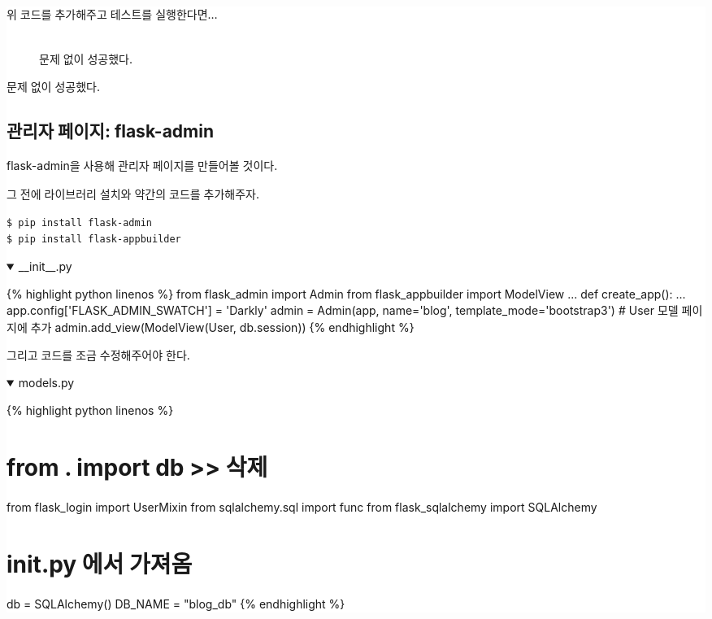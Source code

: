 위 코드를 추가해주고 테스트를 실행한다면…

<figure style="width: 200px" class="align-center">
  <img src="{{ site.url }}{{ site.baseurl }}/assets/images/python/flask/blog/test-02.png" alt="">
  <figcaption>문제 없이 성공했다.</figcaption>
</figure>

문제 없이 성공했다.


## 관리자 페이지: flask-admin

flask-admin을 사용해 관리자 페이지를 만들어볼 것이다.

그 전에 라이브러리 설치와 약간의 코드를 추가해주자.

```bash
$ pip install flask-admin
$ pip install flask-appbuilder
```

<details open>
<summary>__init__.py</summary>
<div markdown="1">

{% highlight python linenos %}
from flask_admin import Admin
from flask_appbuilder import ModelView
...
def create_app():
	...
	app.config['FLASK_ADMIN_SWATCH'] = 'Darkly'
	admin = Admin(app, name='blog', template_mode='bootstrap3')
	# User 모델 페이지에 추가
	admin.add_view(ModelView(User, db.session))
{% endhighlight %}

</div>
</details>

그리고 코드를 조금 수정해주어야 한다.

<details open>
<summary>models.py</summary>
<div markdown="1">

{% highlight python linenos %}
# from . import db >> 삭제
from flask_login import UserMixin
from sqlalchemy.sql import func
from flask_sqlalchemy import SQLAlchemy

# __init__.py 에서 가져옴
db = SQLAlchemy()
DB_NAME = "blog_db"
{% endhighlight %}
